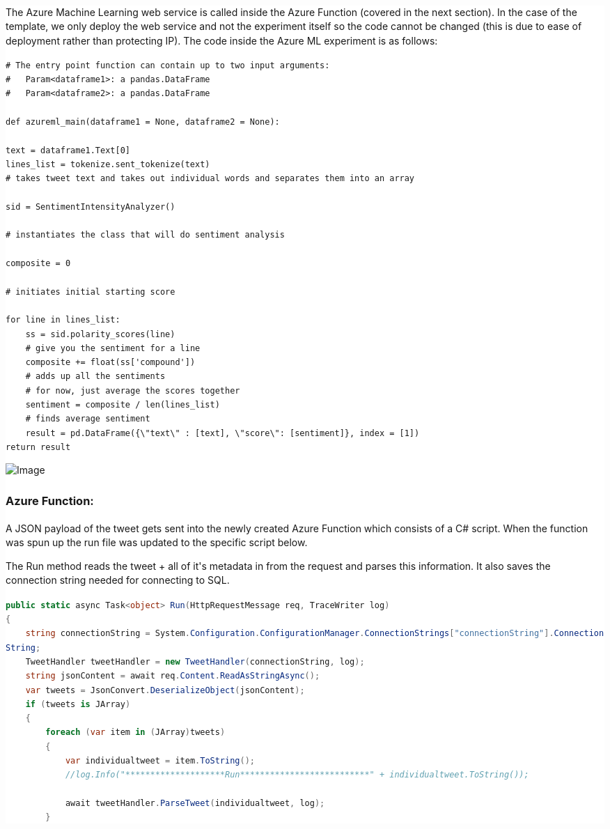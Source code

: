 The Azure Machine Learning web service is called inside the Azure Function (covered in the next section). In the case of the template, we only deploy the web service and not the experiment itself so the code cannot be changed (this is due to ease of deployment rather than protecting IP). The code inside the Azure ML experiment is as follows:

```Python#
# The entry point function can contain up to two input arguments:
#   Param<dataframe1>: a pandas.DataFrame
#   Param<dataframe2>: a pandas.DataFrame

def azureml_main(dataframe1 = None, dataframe2 = None):

text = dataframe1.Text[0]
lines_list = tokenize.sent_tokenize(text)  
# takes tweet text and takes out individual words and separates them into an array

sid = SentimentIntensityAnalyzer()  

# instantiates the class that will do sentiment analysis   

composite = 0  

# initiates initial starting score

for line in lines_list:        
	ss = sid.polarity_scores(line)  
	# give you the sentiment for a line        
	composite += float(ss['compound'])  
	# adds up all the sentiments       
	# for now, just average the scores together     
	sentiment = composite / len(lines_list) 
	# finds average sentiment  
	result = pd.DataFrame({\"text\" : [text], \"score\": [sentiment]}, index = [1])
return result

```


![Image](Resources/media/image16.png)

### Azure Function: 

A JSON payload of the tweet gets sent into the newly created Azure Function which consists of a C# script. When the function was spun up the run file was updated to the specific script below. 

The Run method reads the tweet + all of it's metadata in from the request and parses this information. It also saves the connection string needed for connecting to SQL.

```C#
public static async Task<object> Run(HttpRequestMessage req, TraceWriter log)
{
    string connectionString = System.Configuration.ConfigurationManager.ConnectionStrings["connectionString"].ConnectionString;
    TweetHandler tweetHandler = new TweetHandler(connectionString, log);
    string jsonContent = await req.Content.ReadAsStringAsync();
    var tweets = JsonConvert.DeserializeObject(jsonContent);
    if (tweets is JArray)
    {
        foreach (var item in (JArray)tweets)
        {
            var individualtweet = item.ToString();
            //log.Info("********************Run**************************" + individualtweet.ToString());

            await tweetHandler.ParseTweet(individualtweet, log);
        }
```